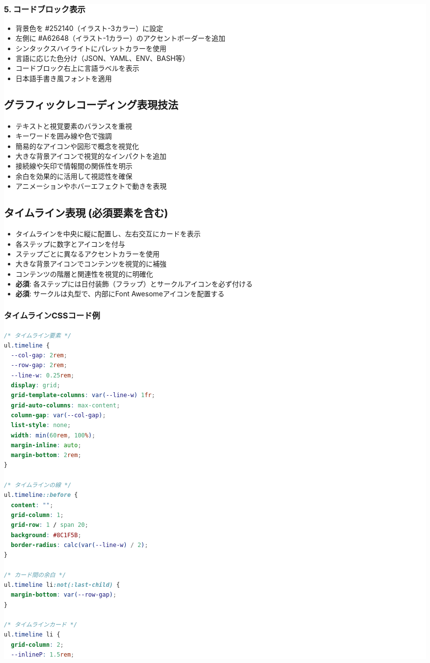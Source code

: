 ### 5. コードブロック表示
- 背景色を #252140（イラスト-3カラー）に設定
- 左側に #A62648（イラスト-1カラー）のアクセントボーダーを追加
- シンタックスハイライトにパレットカラーを使用
- 言語に応じた色分け（JSON、YAML、ENV、BASH等）
- コードブロック右上に言語ラベルを表示
- 日本語手書き風フォントを適用

## グラフィックレコーディング表現技法
- テキストと視覚要素のバランスを重視
- キーワードを囲み線や色で強調
- 簡易的なアイコンや図形で概念を視覚化
- 大きな背景アイコンで視覚的なインパクトを追加
- 接続線や矢印で情報間の関係性を明示
- 余白を効果的に活用して視認性を確保
- アニメーションやホバーエフェクトで動きを表現

## タイムライン表現 (必須要素を含む)
- タイムラインを中央に縦に配置し、左右交互にカードを表示
- 各ステップに数字とアイコンを付与
- ステップごとに異なるアクセントカラーを使用
- 大きな背景アイコンでコンテンツを視覚的に補強
- コンテンツの階層と関連性を視覚的に明確化
- **必須**: 各ステップには日付装飾（フラップ）とサークルアイコンを必ず付ける
- **必須**: サークルは丸型で、内部にFont Awesomeアイコンを配置する

### タイムラインCSSコード例
```css
/* タイムライン要素 */
ul.timeline {
  --col-gap: 2rem;
  --row-gap: 2rem;
  --line-w: 0.25rem;
  display: grid;
  grid-template-columns: var(--line-w) 1fr;
  grid-auto-columns: max-content;
  column-gap: var(--col-gap);
  list-style: none;
  width: min(60rem, 100%);
  margin-inline: auto;
  margin-bottom: 2rem;
}

/* タイムラインの線 */
ul.timeline::before {
  content: "";
  grid-column: 1;
  grid-row: 1 / span 20;
  background: #8C1F5B;
  border-radius: calc(var(--line-w) / 2);
}

/* カード間の余白 */
ul.timeline li:not(:last-child) {
  margin-bottom: var(--row-gap);
}

/* タイムラインカード */
ul.timeline li {
  grid-column: 2;
  --inlineP: 1.5rem;
```